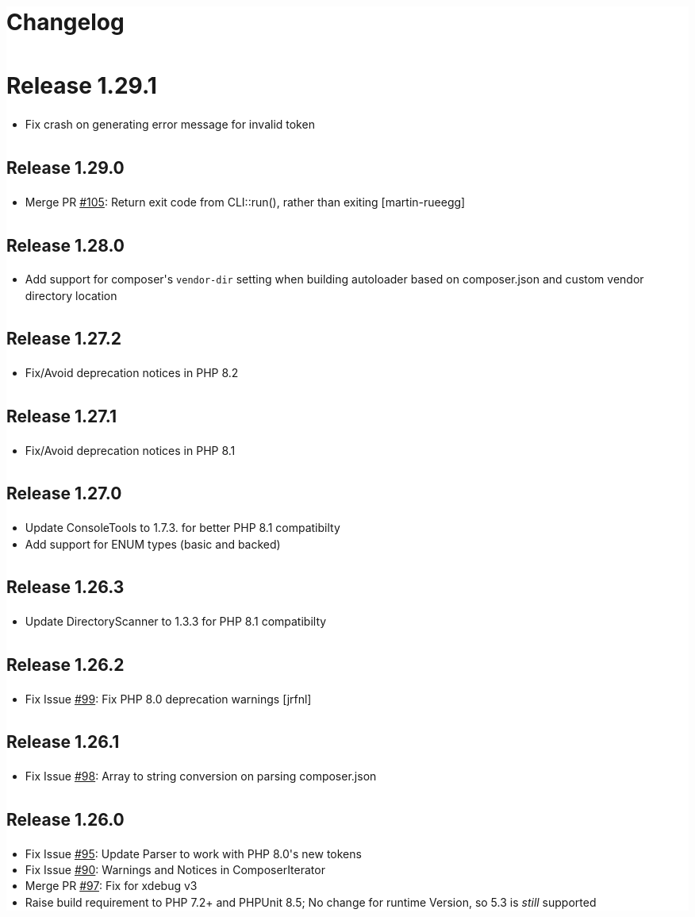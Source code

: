 # Changelog

# Release 1.29.1
* Fix crash on generating error message for invalid token

## Release 1.29.0
* Merge PR [#105](https://github.com/theseer/Autoload/pull/105): Return exit code from CLI::run(), rather than exiting [martin-rueegg]

## Release 1.28.0
* Add support for composer's `vendor-dir` setting when building autoloader based on composer.json and custom vendor directory location

## Release 1.27.2
* Fix/Avoid deprecation notices in PHP 8.2

## Release 1.27.1
* Fix/Avoid deprecation notices in PHP 8.1

## Release 1.27.0
* Update ConsoleTools to 1.7.3. for better PHP 8.1 compatibilty
* Add support for ENUM types (basic and backed)

## Release 1.26.3
* Update DirectoryScanner to 1.3.3 for PHP 8.1 compatibilty

## Release 1.26.2
* Fix Issue [#99](https://github.com/theseer/Autoload/pull/99): Fix PHP 8.0 deprecation warnings [jrfnl]

## Release 1.26.1
* Fix Issue [#98](https://github.com/theseer/Autoload/issues/98): Array to string conversion on parsing composer.json

## Release 1.26.0
* Fix Issue [#95](https://github.com/theseer/Autoload/pull/95): Update Parser to work with PHP 8.0's new tokens
* Fix Issue [#90](https://github.com/theseer/Autoload/pull/90): Warnings and Notices in ComposerIterator
* Merge PR [#97](https://github.com/theseer/Autoload/pull/97): Fix for xdebug v3
* Raise build requirement to PHP 7.2+ and PHPUnit 8.5; No change for runtime Version, so 5.3 is _still_ supported
